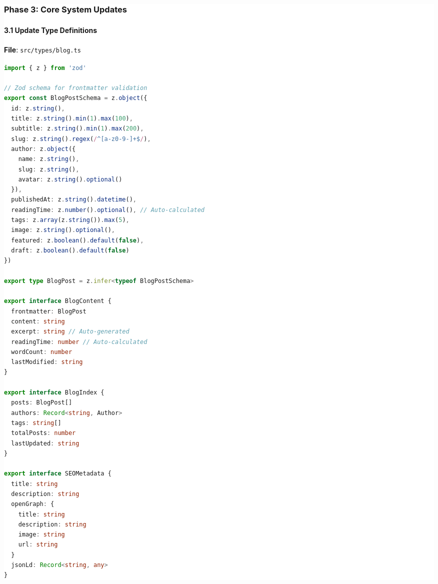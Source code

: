 ### Phase 3: Core System Updates

#### 3.1 Update Type Definitions
**File**: `src/types/blog.ts`
```typescript
import { z } from 'zod'

// Zod schema for frontmatter validation
export const BlogPostSchema = z.object({
  id: z.string(),
  title: z.string().min(1).max(100),
  subtitle: z.string().min(1).max(200),
  slug: z.string().regex(/^[a-z0-9-]+$/),
  author: z.object({
    name: z.string(),
    slug: z.string(),
    avatar: z.string().optional()
  }),
  publishedAt: z.string().datetime(),
  readingTime: z.number().optional(), // Auto-calculated
  tags: z.array(z.string()).max(5),
  image: z.string().optional(),
  featured: z.boolean().default(false),
  draft: z.boolean().default(false)
})

export type BlogPost = z.infer<typeof BlogPostSchema>

export interface BlogContent {
  frontmatter: BlogPost
  content: string
  excerpt: string // Auto-generated
  readingTime: number // Auto-calculated
  wordCount: number
  lastModified: string
}

export interface BlogIndex {
  posts: BlogPost[]
  authors: Record<string, Author>
  tags: string[]
  totalPosts: number
  lastUpdated: string
}

export interface SEOMetadata {
  title: string
  description: string
  openGraph: {
    title: string
    description: string
    image: string
    url: string
  }
  jsonLd: Record<string, any>
}
```
